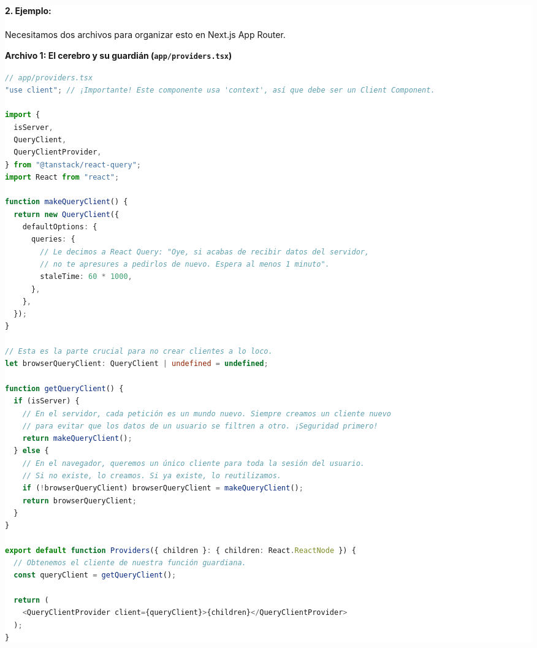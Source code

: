#### 2. **Ejemplo:**

Necesitamos dos archivos para organizar esto en Next.js App Router.

**Archivo 1: El cerebro y su guardián (`app/providers.tsx`)**

```typescript
// app/providers.tsx
"use client"; // ¡Importante! Este componente usa 'context', así que debe ser un Client Component.

import {
  isServer,
  QueryClient,
  QueryClientProvider,
} from "@tanstack/react-query";
import React from "react";

function makeQueryClient() {
  return new QueryClient({
    defaultOptions: {
      queries: {
        // Le decimos a React Query: "Oye, si acabas de recibir datos del servidor,
        // no te apresures a pedirlos de nuevo. Espera al menos 1 minuto".
        staleTime: 60 * 1000,
      },
    },
  });
}

// Esta es la parte crucial para no crear clientes a lo loco.
let browserQueryClient: QueryClient | undefined = undefined;

function getQueryClient() {
  if (isServer) {
    // En el servidor, cada petición es un mundo nuevo. Siempre creamos un cliente nuevo
    // para evitar que los datos de un usuario se filtren a otro. ¡Seguridad primero!
    return makeQueryClient();
  } else {
    // En el navegador, queremos un único cliente para toda la sesión del usuario.
    // Si no existe, lo creamos. Si ya existe, lo reutilizamos.
    if (!browserQueryClient) browserQueryClient = makeQueryClient();
    return browserQueryClient;
  }
}

export default function Providers({ children }: { children: React.ReactNode }) {
  // Obtenemos el cliente de nuestra función guardiana.
  const queryClient = getQueryClient();

  return (
    <QueryClientProvider client={queryClient}>{children}</QueryClientProvider>
  );
}
```
